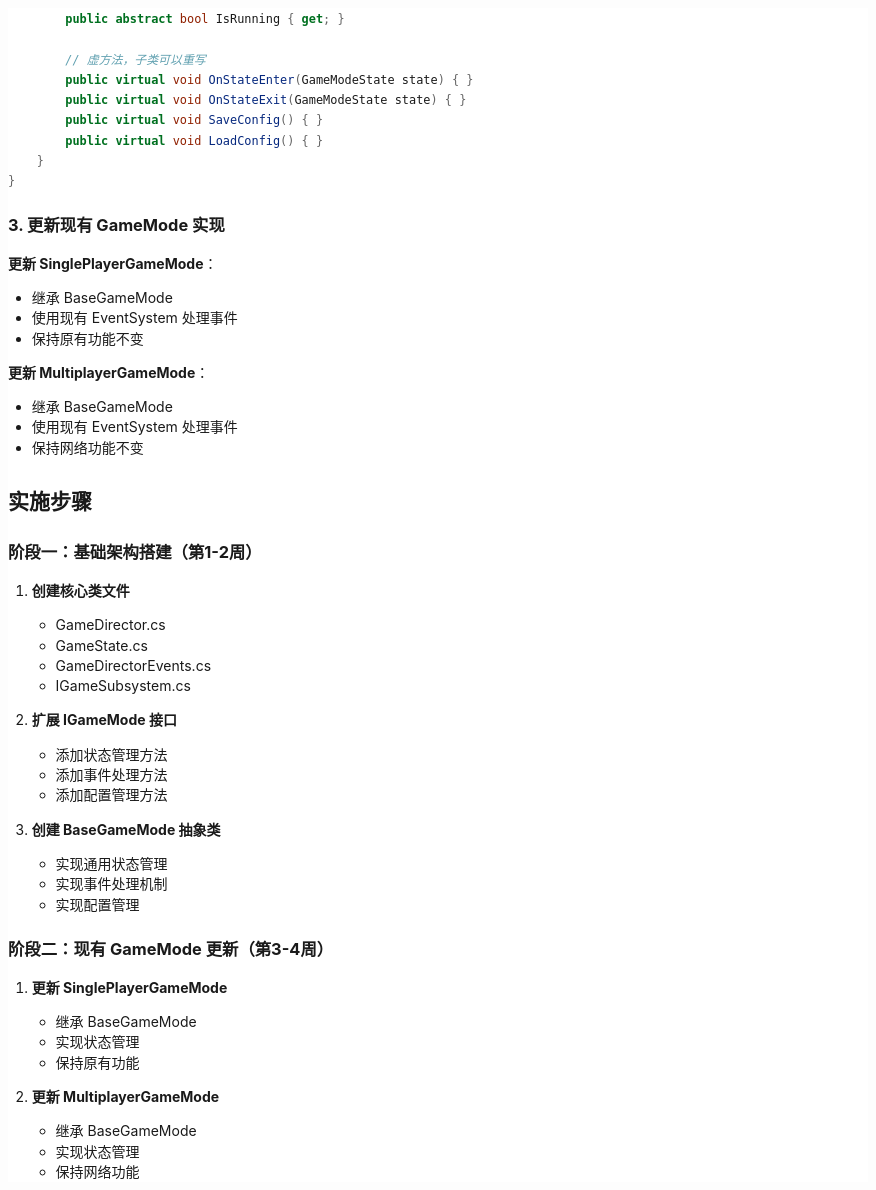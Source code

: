 ```csharp
        public abstract bool IsRunning { get; }
        
        // 虚方法，子类可以重写
        public virtual void OnStateEnter(GameModeState state) { }
        public virtual void OnStateExit(GameModeState state) { }
        public virtual void SaveConfig() { }
        public virtual void LoadConfig() { }
    }
}
```

### 3. 更新现有 GameMode 实现

**更新 SinglePlayerGameMode**：
- 继承 BaseGameMode
- 使用现有 EventSystem 处理事件
- 保持原有功能不变

**更新 MultiplayerGameMode**：
- 继承 BaseGameMode
- 使用现有 EventSystem 处理事件
- 保持网络功能不变

## 实施步骤

### 阶段一：基础架构搭建（第1-2周）

1. **创建核心类文件**
   - GameDirector.cs
   - GameState.cs
   - GameDirectorEvents.cs
   - IGameSubsystem.cs

2. **扩展 IGameMode 接口**
   - 添加状态管理方法
   - 添加事件处理方法
   - 添加配置管理方法

3. **创建 BaseGameMode 抽象类**
   - 实现通用状态管理
   - 实现事件处理机制
   - 实现配置管理

### 阶段二：现有 GameMode 更新（第3-4周）

1. **更新 SinglePlayerGameMode**
   - 继承 BaseGameMode
   - 实现状态管理
   - 保持原有功能

2. **更新 MultiplayerGameMode**
   - 继承 BaseGameMode
   - 实现状态管理
   - 保持网络功能
